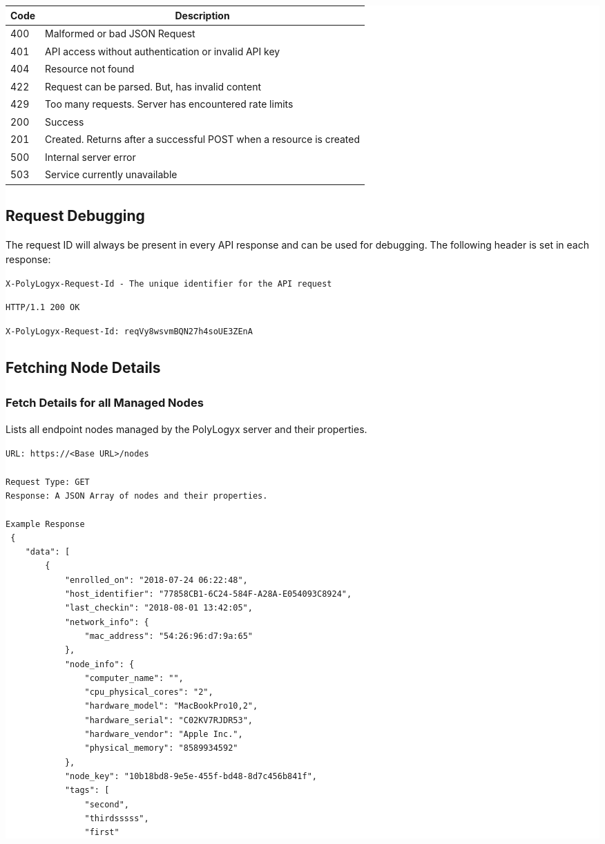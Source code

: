 | Code | Description                                                         |
|------|---------------------------------------------------------------------|
| 400  | Malformed or bad JSON Request                                       |
| 401  | API access without authentication or invalid API key                |
| 404  | Resource not found                                                  |
| 422  | Request can be parsed. But, has invalid content                     |
| 429  | Too many requests. Server has encountered rate limits               |
| 200  | Success                                                             |
| 201  | Created. Returns after a successful POST when a resource is created |
| 500  | Internal server error                                               |
| 503  | Service currently unavailable                                       |

Request Debugging
-----------------

The request ID will always be present in every API response and can be used for
debugging. The following header is set in each response:

`X-PolyLogyx-Request-Id - The unique identifier for the API request`

`HTTP/1.1 200 OK`

`X-PolyLogyx-Request-Id: reqVy8wsvmBQN27h4soUE3ZEnA`

Fetching Node Details
-----------------

### Fetch Details for all Managed Nodes

Lists all endpoint nodes managed by the PolyLogyx server and their properties.

```
URL: https://<Base URL>/nodes
 
Request Type: GET
Response: A JSON Array of nodes and their properties.  
 
Example Response
 {
    "data": [
        {
            "enrolled_on": "2018-07-24 06:22:48",
            "host_identifier": "77858CB1-6C24-584F-A28A-E054093C8924",
            "last_checkin": "2018-08-01 13:42:05",
            "network_info": {
                "mac_address": "54:26:96:d7:9a:65"
            },
            "node_info": {
                "computer_name": "",
                "cpu_physical_cores": "2",
                "hardware_model": "MacBookPro10,2",
                "hardware_serial": "C02KV7RJDR53",
                "hardware_vendor": "Apple Inc.",
                "physical_memory": "8589934592"
            },
            "node_key": "10b18bd8-9e5e-455f-bd48-8d7c456b841f",
            "tags": [
                "second",
                "thirdsssss",
                "first"
```